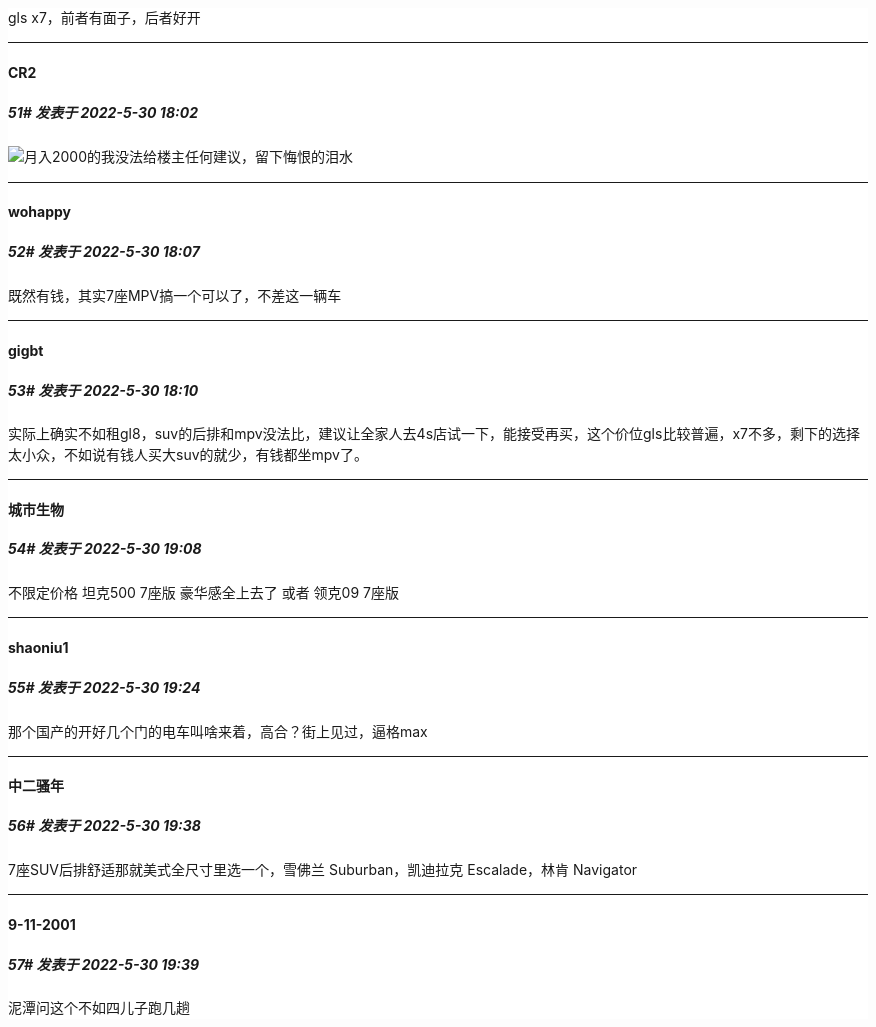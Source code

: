gls x7，前者有面子，后者好开

*****

####  CR2  
##### 51#       发表于 2022-5-30 18:02

<img src="https://static.saraba1st.com/image/smiley/face2017/002.png" referrerpolicy="no-referrer">月入2000的我没法给楼主任何建议，留下悔恨的泪水

*****

####  wohappy  
##### 52#       发表于 2022-5-30 18:07

既然有钱，其实7座MPV搞一个可以了，不差这一辆车

*****

####  gigbt  
##### 53#       发表于 2022-5-30 18:10

实际上确实不如租gl8，suv的后排和mpv没法比，建议让全家人去4s店试一下，能接受再买，这个价位gls比较普遍，x7不多，剩下的选择太小众，不如说有钱人买大suv的就少，有钱都坐mpv了。

*****

####  城市生物  
##### 54#       发表于 2022-5-30 19:08

不限定价格
坦克500 7座版
豪华感全上去了
或者
领克09 7座版

*****

####  shaoniu1  
##### 55#       发表于 2022-5-30 19:24

那个国产的开好几个门的电车叫啥来着，高合？街上见过，逼格max

*****

####  中二骚年  
##### 56#       发表于 2022-5-30 19:38

7座SUV后排舒适那就美式全尺寸里选一个，雪佛兰 Suburban，凯迪拉克 Escalade，林肯 Navigator

*****

####  9-11-2001  
##### 57#       发表于 2022-5-30 19:39

泥潭问这个不如四儿子跑几趟
